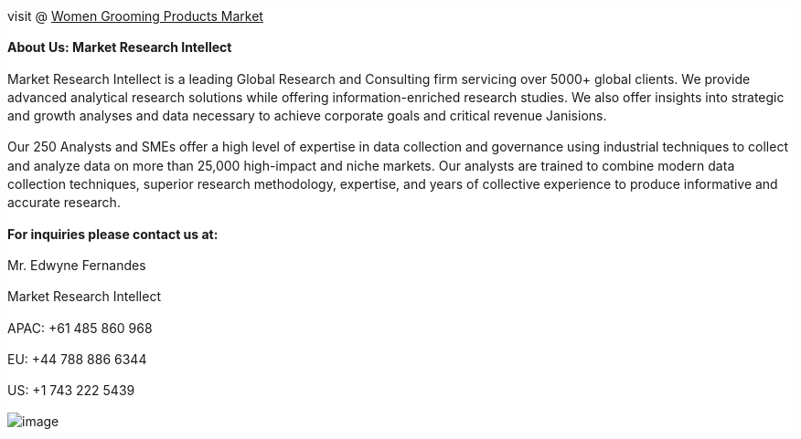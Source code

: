 visit&nbsp;@</strong>&nbsp;</span><span class="font-[700]"><a href="https://www.marketresearchintellect.com/product/women-grooming-products-market/?utm_source=Linkedin&utm_medium=017" target="_blank" data-tracking-control-name="article-ssr-frontend-pulse_little-text-block" data-tracking-will-navigate="" data-test-link="">Women Grooming Products Market</a></span></p><p><strong><span class="font-[700]">About Us: Market Research Intellect</span></strong></p><p><span class="">Market Research Intellect is a leading Global Research and Consulting firm servicing over 5000+ global clients. We provide advanced analytical research solutions while offering information-enriched research studies.&nbsp;</span>We also offer insights into strategic and growth analyses and data necessary to achieve corporate goals and critical revenue Janisions.</p><p><span class="">Our 250 Analysts and SMEs offer a high level of expertise in data collection and governance using industrial techniques to collect and analyze data on more than 25,000 high-impact and niche markets. Our analysts are trained to combine modern data collection techniques, superior research methodology, expertise, and years of collective experience to produce informative and accurate research.</span></p><p><strong>For inquiries please contact us at:</strong></p><p>Mr. Edwyne Fernandes</p><p>Market Research Intellect</p><p>APAC: +61 485 860 968</p><p>EU: +44 788 886 6344</p><p>US: +1 743 222 5439</p>
![image](https://github.com/user-attachments/assets/0ba37241-4ab1-4416-a021-3ed79f4337ec)
